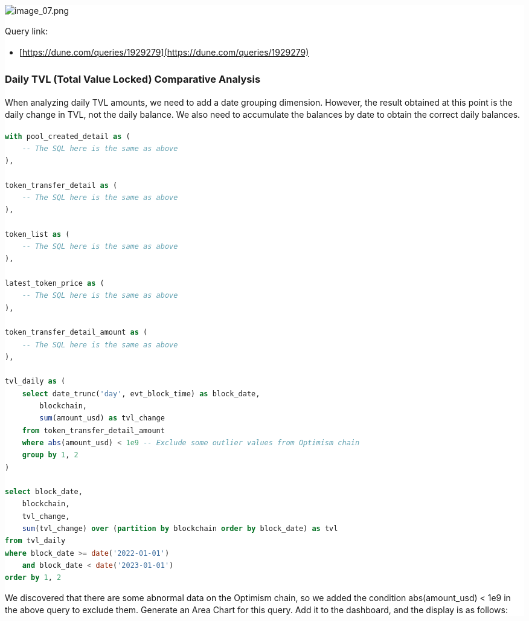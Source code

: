 ![image_07.png](https://raw.githubusercontent.com/SixdegreeLab/MasteringChainAnalytics/main/15_uniswap_multichain/img/image_07.png)

Query link:
* [https://dune.com/queries/1929279](https://dune.com/queries/1929279)<a id="jump_8"></a>

### Daily TVL (Total Value Locked) Comparative Analysis

When analyzing daily TVL amounts, we need to add a date grouping dimension. However, the result obtained at this point is the daily change in TVL, not the daily balance. We also need to accumulate the balances by date to obtain the correct daily balances.


``` sql
with pool_created_detail as (
    -- The SQL here is the same as above
),

token_transfer_detail as (
    -- The SQL here is the same as above
),

token_list as (
    -- The SQL here is the same as above
),

latest_token_price as (
    -- The SQL here is the same as above
),

token_transfer_detail_amount as (
    -- The SQL here is the same as above
),

tvl_daily as (
    select date_trunc('day', evt_block_time) as block_date,
        blockchain,
        sum(amount_usd) as tvl_change
    from token_transfer_detail_amount
    where abs(amount_usd) < 1e9 -- Exclude some outlier values from Optimism chain
    group by 1, 2
)

select block_date,
    blockchain,
    tvl_change,
    sum(tvl_change) over (partition by blockchain order by block_date) as tvl
from tvl_daily
where block_date >= date('2022-01-01')
    and block_date < date('2023-01-01')
order by 1, 2
```

We discovered that there are some abnormal data on the Optimism chain, so we added the condition abs(amount_usd) < 1e9 in the above query to exclude them. Generate an Area Chart for this query. Add it to the dashboard, and the display is as follows:
